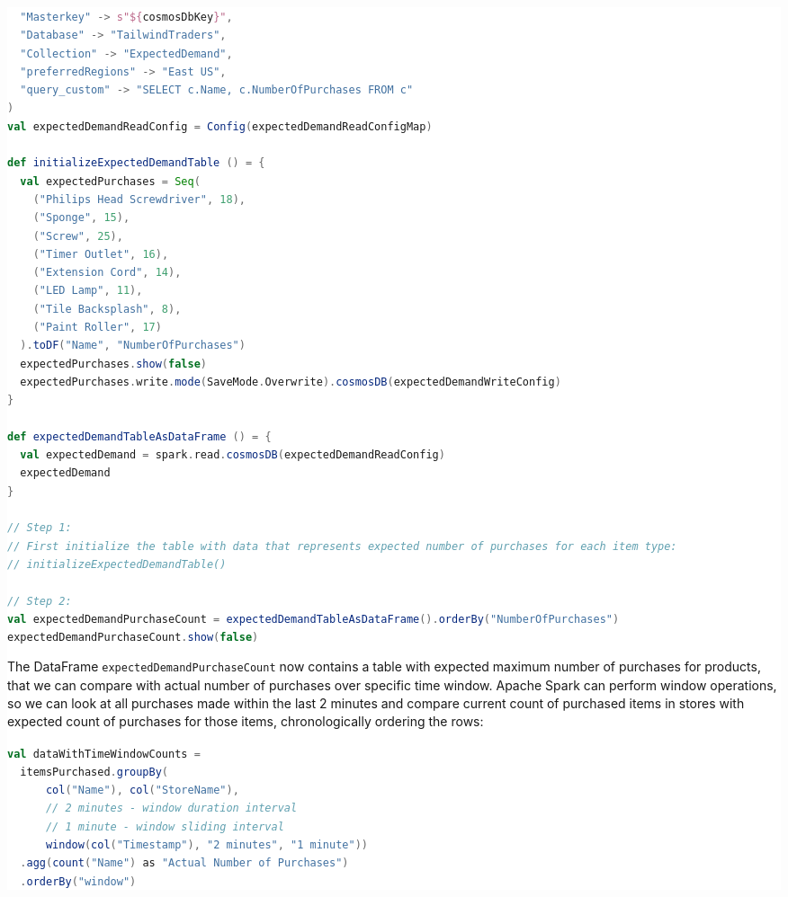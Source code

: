```scala
  "Masterkey" -> s"${cosmosDbKey}",
  "Database" -> "TailwindTraders",
  "Collection" -> "ExpectedDemand",
  "preferredRegions" -> "East US",
  "query_custom" -> "SELECT c.Name, c.NumberOfPurchases FROM c"
)
val expectedDemandReadConfig = Config(expectedDemandReadConfigMap)

def initializeExpectedDemandTable () = {
  val expectedPurchases = Seq(
    ("Philips Head Screwdriver", 18),
    ("Sponge", 15),
    ("Screw", 25),
    ("Timer Outlet", 16),
    ("Extension Cord", 14),
    ("LED Lamp", 11),
    ("Tile Backsplash", 8),
    ("Paint Roller", 17)
  ).toDF("Name", "NumberOfPurchases")
  expectedPurchases.show(false)
  expectedPurchases.write.mode(SaveMode.Overwrite).cosmosDB(expectedDemandWriteConfig)
}

def expectedDemandTableAsDataFrame () = {
  val expectedDemand = spark.read.cosmosDB(expectedDemandReadConfig)
  expectedDemand
}

// Step 1:
// First initialize the table with data that represents expected number of purchases for each item type:
// initializeExpectedDemandTable()

// Step 2:
val expectedDemandPurchaseCount = expectedDemandTableAsDataFrame().orderBy("NumberOfPurchases")
expectedDemandPurchaseCount.show(false)
```

The DataFrame `expectedDemandPurchaseCount` now contains a table with expected maximum number of purchases for products, that we can compare with actual number of purchases over specific time window. Apache Spark can perform window operations, so we can look at all purchases made within the last 2 minutes and compare current count of purchased items in stores with expected count of purchases for those items, chronologically ordering the rows:

```scala
val dataWithTimeWindowCounts =
  itemsPurchased.groupBy(
      col("Name"), col("StoreName"),
      // 2 minutes - window duration interval
      // 1 minute - window sliding interval
      window(col("Timestamp"), "2 minutes", "1 minute"))
  .agg(count("Name") as "Actual Number of Purchases")
  .orderBy("window")
```
